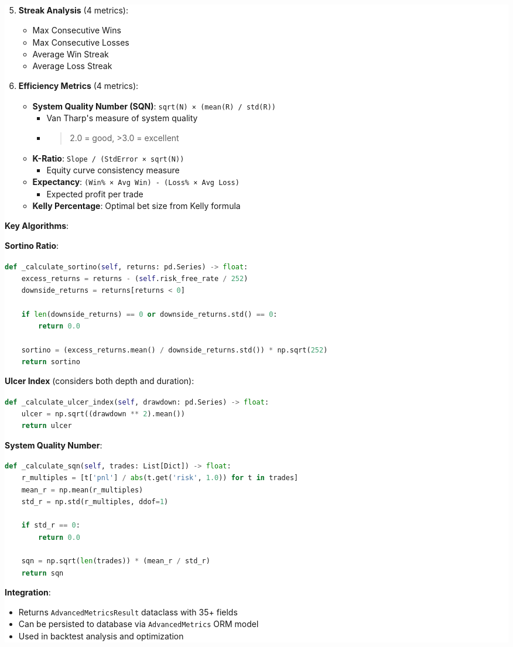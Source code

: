 5. **Streak Analysis** (4 metrics):
   - Max Consecutive Wins
   - Max Consecutive Losses
   - Average Win Streak
   - Average Loss Streak

6. **Efficiency Metrics** (4 metrics):
   - **System Quality Number (SQN)**: `sqrt(N) × (mean(R) / std(R))`
     - Van Tharp's measure of system quality
     - >2.0 = good, >3.0 = excellent
   - **K-Ratio**: `Slope / (StdError × sqrt(N))`
     - Equity curve consistency measure
   - **Expectancy**: `(Win% × Avg Win) - (Loss% × Avg Loss)`
     - Expected profit per trade
   - **Kelly Percentage**: Optimal bet size from Kelly formula

**Key Algorithms**:

**Sortino Ratio**:
```python
def _calculate_sortino(self, returns: pd.Series) -> float:
    excess_returns = returns - (self.risk_free_rate / 252)
    downside_returns = returns[returns < 0]

    if len(downside_returns) == 0 or downside_returns.std() == 0:
        return 0.0

    sortino = (excess_returns.mean() / downside_returns.std()) * np.sqrt(252)
    return sortino
```

**Ulcer Index** (considers both depth and duration):
```python
def _calculate_ulcer_index(self, drawdown: pd.Series) -> float:
    ulcer = np.sqrt((drawdown ** 2).mean())
    return ulcer
```

**System Quality Number**:
```python
def _calculate_sqn(self, trades: List[Dict]) -> float:
    r_multiples = [t['pnl'] / abs(t.get('risk', 1.0)) for t in trades]
    mean_r = np.mean(r_multiples)
    std_r = np.std(r_multiples, ddof=1)

    if std_r == 0:
        return 0.0

    sqn = np.sqrt(len(trades)) * (mean_r / std_r)
    return sqn
```

**Integration**:
- Returns `AdvancedMetricsResult` dataclass with 35+ fields
- Can be persisted to database via `AdvancedMetrics` ORM model
- Used in backtest analysis and optimization
